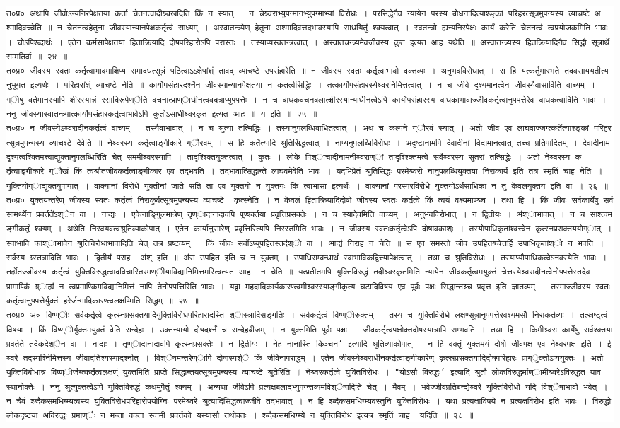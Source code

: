 	त०प्र० अथापि जीवोऽन्यनिरपेक्षतया कर्ता चेतनत्वादीश्र्वखदिति किं न स्यात् । न चेश्र्वराभ्युपग्मानभ्युपग्माभ्यां विरोधः । परसिद्धेनैव न्यायेन परस्य बोधनादित्याश्ङ्कां परिहरत्सूत्रमुपन्यस्य व्याचष्टे अश्मादिवच्चेति ॥ न चेतनत्वहेतुना जीवस्यान्यानपेक्षकर्तृत्वं साध्यम् । अस्वातन्त्र्येण् हेतुना अश्मादिवत्तदभावस्यापि साधयितुं श्क्यत्वात् । स्वतन्त्रो ह्यन्यनिरपेक्षः कार्यं करेति चेतनत्वं त्वप्रयोजकमिति भावः । चोऽपिश्ब्दार्थः । एतेन कर्मसापेक्षतया हिताक्रियादि दोषपरिहारोऽपि परास्तः । तस्याप्यस्वतन्त्रत्वात् । अस्वातचन्त्र्यमेवजीवस्य कुत इत्यत आह यथेति ॥ अस्वातन्त्र्यस्य हितक्रियादिनैव सिद्धौ सूत्रार्थे सम्मतिर्वा ॥ २४ ॥
	त०प्र० जीवस्य स्वतः कर्तृत्वाभावमाक्षिप्य समादधत्सूत्रं पठित्वाऽऽक्षेपांश्ं तावद् व्याचष्टे उपसंहारेति ॥ न जीवस्य स्वतः कर्तृत्वाभावो वक्तव्यः । अनुभवविरोधात् । स हि यत्कर्तुमारभते तदवसाययतीत्यनुभूयत इत्यर्थः । परिहारांश्ं व्याचष्टे नेति ॥ कार्योपसंहारदर्श्नेन जीवस्यान्यानपेक्षतया न कतर्त्वसिद्धिः । तत्कार्योपसंहारस्येश्र्वरनिमित्तत्वात् । न च जीवे दृश्यमानत्वेन जीवस्यैवासाविति वाच्यम् । ग्ोषु वर्तमानस्यापि क्षीरस्यान्नं रसादिरूपेण्ेति वचनात्प्राण्ाधीनत्ववदत्राप्युपपत्तेः । न च बाधकवचनबलात्क्षीरस्यान्याधीनत्वेऽपि कार्योपसंहारस्य बाधकाभावाज्जीवकर्तृत्वानुपपत्तेरेव बाधकत्वादिति भावः । ननु जीवस्यास्वातन्त्र्यात्कार्योपसंहारकर्तृत्वाभावेऽपि कुतोऽसाधीश्र्वरकृत इत्यत आह ॥ य इति ॥ २५ ॥
	त०प्र० न जीवस्येऽश्र्वरादीनकर्तृत्वं वाच्यम् । तस्यैवाभावात् । न च श्रुत्या तत्मिद्धिः । तस्यानुपलब्धिबाधितत्वात् । अथ च कल्पने ग्ौरवं स्यात् । अतो जीव एव लाघवाज्जग्त्कर्तेत्याश्ङ्कां परिहरत्सूत्रमुपन्यस्य व्याचश्टे देवेति ॥ नेश्र्वरस्य कर्तृत्वाङ्गीकारे ग्ौरवम् । स हि कर्तेत्यादि श्रुतिसिद्धत्वात् । नाप्यनुपलब्धिविरोधः । अदृष्टानामपि देवादीनां विद्यमानत्वात् तच्च प्रतिपादितम् । देवादीनामदृश्यत्वश्क्तिमत्त्वाद्युक्तानुपलब्धिरिति चेत् सममीश्र्वरस्यापि । तादृश्श्क्तियुक्तत्वात् । कुतः । लोके पिश्ाचादीनामनीश्र्वराण्ां तादृश्श्क्तिमत्वे सर्वेश्र्वरस्य सुतरां तत्सिद्धेः । अतो नेश्र्वरस्य कर्तृत्वाङ्गीकारे ग्ौखं किं त्वश्रौतजीवकर्तृत्वाङ्गीकार एव तद्भवति । तदभावात्सिद्धान्ते लाघवमेवेति भावः । यदभिप्रेतं श्रुतिसिद्धः परमेश्र्वरो नानुपलब्धियुक्तया निराकार्य इति तत्र स्मृतिं चाह नेति ॥ युक्तियोग्ाद्युक्तयुपायात् । वाक्यानां विरोधे युक्तीनां जाते सति ता एव युक्तयो न युक्तयः किं त्वाभासा इत्यर्थः । वाक्यानां परस्परविरोधे युक्तयोऽर्थसाधिका न तु केवलयुक्तय इति वा ॥ २६ ॥
	त०प्र० युक्तयन्तरेण् जीवस्य स्वतः कर्तृत्वं निराकुर्वत्सूत्रमुपन्यस्य व्याचष्टे  कृत्स्नेति ॥ न केवलं हिताक्रियादिदोषो जीवस्य स्वतः कर्तृत्वे किं त्वयं वक्ष्यमाण्श्र्च । तथा हि । किं जीवः सर्वकार्येषु सर्वसामर्थ्येन प्रवर्ततेंऽश्ेन वा । नाद्यः । एकेनाङ्गुिलमात्रेण् तृण्ादानादावपि पूर्ण्श्क्तया प्रवृत्तिप्रसक्तेः । न च स्यादेवमिति वाच्यम् । अनुभवविरोधात् । न द्वितीयः । अंश्ाभावात् । न च सांश्त्वमङ्गीकर्तुं श्क्यम् । अथेति निरवयवत्वश्रुतिव्याकोपात् । एतेन कार्यानुसारेण् प्रवृत्तिरित्यपि निरस्तमिति भावः । न जीवस्य स्वतःकर्तृत्वेऽपि दोषावकाश्ः । तस्योपाधिकृतांश्वत्त्वेन कृत्स्नप्रसक्तययोग्ात् । स्वाभावि कांश्ाभावेन श्रुतिविरोधाभावादिति चेत् तत्र प्रष्टव्यम् । किं जीवः सर्वोऽप्युपहितस्तदंश्ो वा । आद्यं निराह न चेति ॥ स एव समस्तो जीव उपहितश्र्चेत्तर्हि उपाधिकृतांश्ो न भवति । सर्वस्य ग्र्स्तत्रादिति भावः । द्वितीयं पराह  अंश् इति ॥ अंस उपहित इति च न युक्तम् । उपाधिसम्बन्धार्थं स्वाभाविकद्वित्त्यापेक्षत्वात् । तथा च श्रुतिविरोधः । तस्याप्यौपाधिकत्वेऽनवस्येति भावः । तर्ह्येतज्जीवस्य कर्तृत्वं युक्तिविरुद्धत्वादविचारितरमण्ीयाविद्यानिमित्तमस्त्वित्यत आह  न चेति ॥ यत्प्रतीतमपि युक्तिविरुद्धं तदीश्र्वरकृतमिति न्यायेन जीवकर्तृत्वमयुक्तं चेत्तस्येश्र्वरादीनत्वेनोपपत्तेस्तदेव प्रामाण्किं ग्र्ाह्यं न त्वप्रमाण्किमविद्यानिमित्तं नापि तेनोपपत्तिरिति भावः । यद्वा महदादिकार्यकारण्त्वमीश्र्वरस्याङ्गीकृत्य घटादिविषय एव पूर्वः पक्षः सिद्धान्तश्र्च प्रवृत्त इति ज्ञातव्यम् । तस्माज्जीवस्य स्वतः कर्तृत्वानुपपत्तेर्युक्तं हरेर्जन्मादिकारण्त्वलक्षण्मिति सिद्धम् ॥ २७ ॥
	त०प्र० अत्र विष्ण्ोः सर्वकर्तृत्वे कृत्स्नप्रसक्तयादियुक्तिविरोधपरिहारादस्ति श्ास्त्रादिसङ्गतिः । सर्वकर्तृत्वं विष्ण्ोरुक्तम् । तस्य च युक्तिविरोधे लक्षण्सूत्रानुपपत्तेरवश्यमसौ निराकर्तव्यः । तत्स्रष्ट्त्वं विषयः । किं विष्ण्ोर्युक्तमयुक्तं वेति सन्देहः । उक्तन्यायो दोषदर्श्नं च सन्देहबीजम् । न युक्तमिति पूर्वः पक्षः । जीवकर्तृत्वपक्षोक्तदोषस्यात्रापि सम्भवति । तथा हि । किमीश्र्वरः कार्येषु सर्वश्क्तया प्रवर्तते तदेकदेश्ेन वा । नाद्यः । तृण्ादानादावपि कृत्स्नप्रसक्तेः । न द्वितीयः । नेह नानास्ति किञ्चन’ इत्यादि श्रुतिव्याकोपात् । न हि वक्तुं युक्तमयं दोषो जीवपक्ष एव नेश्र्वरपक्ष इति । ईश्र्वरे तदस्पर्श्निमित्तस्य जीवादतिश्यस्यादर्श्नात् । विश्ेषमन्तरेण्ापि दोषास्पर्श्े किं जीवेनापराद्धम् । एतेन जीवस्येश्र्वराधीनकर्तृत्वाङ्गीकारेण् कृत्स्रप्रसक्तयादिदोषपरिहारः प्राग्ुक्तोऽप्ययुक्तः । अतो युक्तिविबोधान्न विष्ण्ोर्जग्त्कर्तृत्वलक्षण्ं युक्तमिति प्राप्ते सिद्धान्तयत्सूत्रमुपन्यस्य व्याचष्टे श्रुतेरिति ॥ नेश्र्वरकर्तृत्वे युक्तिविरोधः । "योऽसौ विरुद्धः’ इत्यादि श्रुतौ लोकविरुद्धर्माण्ामीश्र्वरेऽविरुद्धत यावस्थानोक्तेः । ननु श्रुत्युक्तत्वेऽपि युक्तिविरुद्धं कथमुपैतुं श्क्यम् । अन्यथा जीवेऽपि प्रत्यक्षबलादभ्युपग्न्तव्यमविश्ेषादिति चेत् । मैवम् । भवेज्जीवप्रतिबन्द्येश्र्वरे युक्तिविरोधो यदि विश्ेषाभावो भवेत् । न चैवं श्ब्दैकसमधिग्म्यत्वस्य युक्तिविरोधपरिहारोपयोग्निः परमेश्र्वरे श्रुत्यादिसिद्धत्वाज्जीवे तदभावात् । न हि श्ब्दैकसमधिग्म्यवस्तुनि युक्तिविरोधः । यथा प्रत्यक्षाविषये न प्रत्यक्षविरोध इति भावः । विरुद्धो लोकदृष्ट्या अविरुद्धः प्रमाण्ैः न मन्ता वक्ता स्वामी प्रवर्तको यस्यासौ तथोक्तः । श्ब्दैकसमधिग्म्ये न युक्तिविरोध इत्यत्र स्मृतिं चाह  यदिति ॥ २८ ॥
